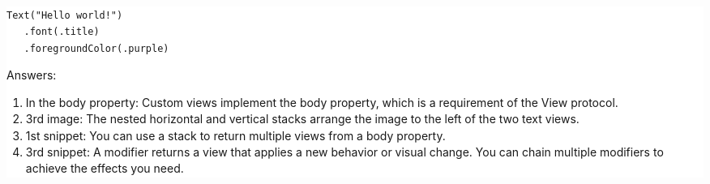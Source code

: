    ```
   Text("Hello world!")
      .font(.title)
      .foregroundColor(.purple)
   ```

Answers:
1. In the body property: Custom views implement the body property, which is a requirement of the View protocol.
2. 3rd image: The nested horizontal and vertical stacks arrange the image to the left of the two text views.
3. 1st snippet: You can use a stack to return multiple views from a body property.
4. 3rd snippet: A modifier returns a view that applies a new behavior or visual change. You can chain multiple modifiers to achieve the effects you need.

